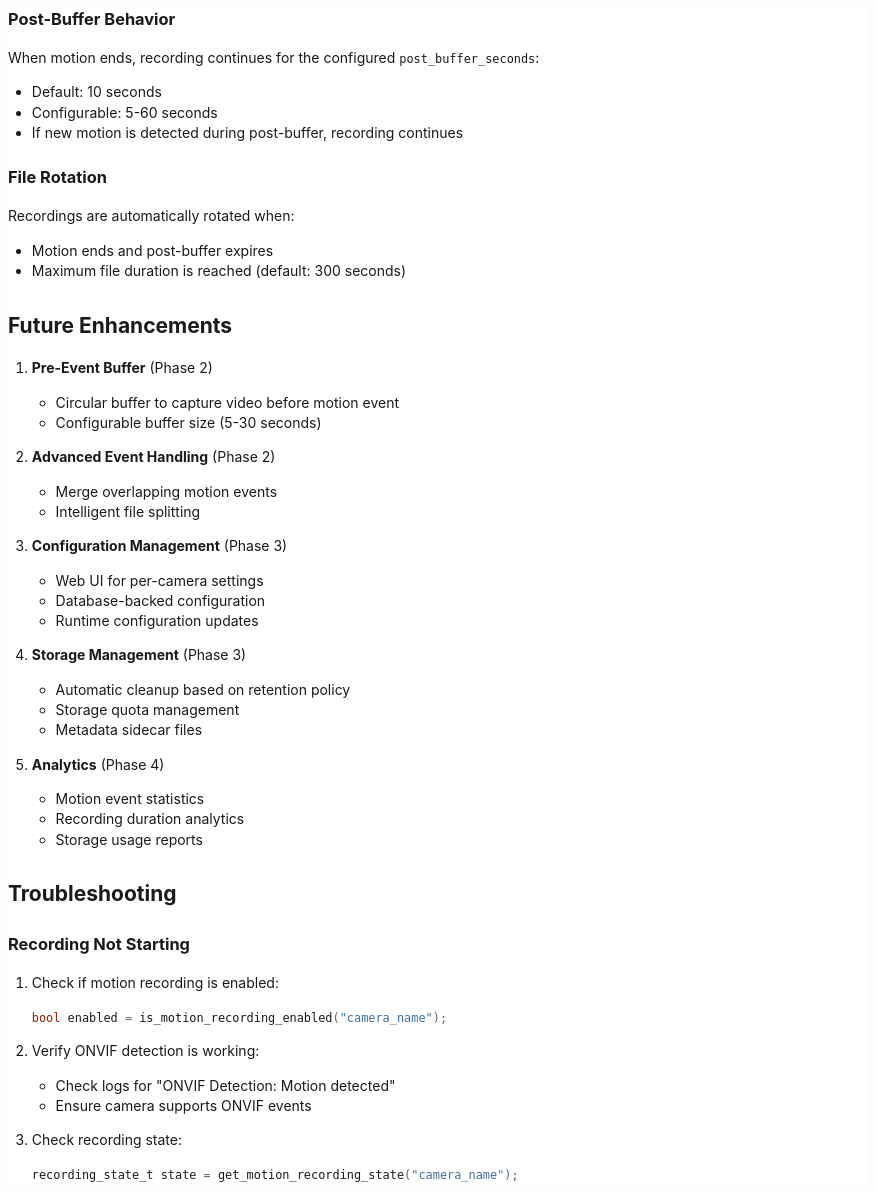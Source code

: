 ### Post-Buffer Behavior

When motion ends, recording continues for the configured `post_buffer_seconds`:
- Default: 10 seconds
- Configurable: 5-60 seconds
- If new motion is detected during post-buffer, recording continues

### File Rotation

Recordings are automatically rotated when:
- Motion ends and post-buffer expires
- Maximum file duration is reached (default: 300 seconds)

## Future Enhancements

1. **Pre-Event Buffer** (Phase 2)
   - Circular buffer to capture video before motion event
   - Configurable buffer size (5-30 seconds)

2. **Advanced Event Handling** (Phase 2)
   - Merge overlapping motion events
   - Intelligent file splitting

3. **Configuration Management** (Phase 3)
   - Web UI for per-camera settings
   - Database-backed configuration
   - Runtime configuration updates

4. **Storage Management** (Phase 3)
   - Automatic cleanup based on retention policy
   - Storage quota management
   - Metadata sidecar files

5. **Analytics** (Phase 4)
   - Motion event statistics
   - Recording duration analytics
   - Storage usage reports

## Troubleshooting

### Recording Not Starting

1. Check if motion recording is enabled:
   ```c
   bool enabled = is_motion_recording_enabled("camera_name");
   ```

2. Verify ONVIF detection is working:
   - Check logs for "ONVIF Detection: Motion detected"
   - Ensure camera supports ONVIF events

3. Check recording state:
   ```c
   recording_state_t state = get_motion_recording_state("camera_name");
   ```
